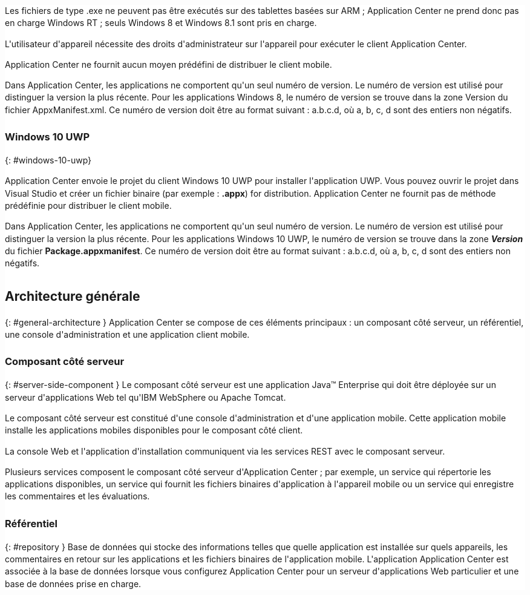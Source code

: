 Les fichiers de type .exe ne peuvent pas être exécutés sur des tablettes basées sur ARM ; Application Center ne prend donc pas en charge Windows RT ; seuls Windows 8 et Windows 8.1 sont pris en charge.

L'utilisateur d'appareil nécessite des droits d'administrateur sur l'appareil pour exécuter le client Application Center.

Application Center ne fournit aucun moyen prédéfini de distribuer le client mobile.

Dans Application Center, les applications ne comportent qu'un seul numéro de version. Le numéro de version est utilisé pour distinguer la version la plus récente. Pour les applications Windows 8, le numéro de version se trouve dans la zone Version du fichier AppxManifest.xml. Ce numéro de version doit être au format suivant : a.b.c.d, où a, b, c, d sont des entiers non négatifs.

### Windows 10 UWP
{:  #windows-10-uwp}

Application Center envoie le projet du client Windows 10 UWP pour installer l'application UWP. Vous pouvez ouvrir le projet dans Visual Studio et créer un fichier binaire (par exemple : **.appx**) for distribution. Application Center ne fournit pas de méthode prédéfinie pour distribuer le client mobile.

Dans Application Center, les applications ne comportent qu'un seul numéro de version. Le numéro de version est utilisé pour distinguer la version la plus récente. Pour les applications Windows 10 UWP, le numéro de version se trouve dans la zone _**Version**_ du fichier **Package.appxmanifest**. Ce numéro de version doit être au format suivant : a.b.c.d, où a, b, c, d sont des entiers non négatifs.


## Architecture générale
{: #general-architecture }
Application Center se compose de ces éléments principaux : un composant côté serveur, un référentiel, une console d'administration et une application client mobile.

### Composant côté serveur
{: #server-side-component }
Le composant côté serveur est une application Java™ Enterprise qui doit être déployée sur un serveur d'applications Web tel qu'IBM WebSphere ou Apache Tomcat.

Le composant côté serveur est constitué d'une console d'administration et d'une application mobile. Cette application mobile installe les applications mobiles disponibles pour le composant côté client.

La console Web et l'application d'installation communiquent via les services REST avec le composant serveur.

Plusieurs services composent le composant côté serveur d'Application Center ; par exemple, un service qui répertorie les applications disponibles, un service qui fournit les fichiers binaires d'application à l'appareil mobile ou un service qui enregistre les commentaires et les évaluations.

### Référentiel
{: #repository }
Base de données qui stocke des informations telles que quelle application est installée sur quels appareils, les commentaires en retour sur les applications et les fichiers binaires de l'application mobile. L'application Application Center est associée à la base de données lorsque vous configurez Application Center pour un serveur d'applications Web particulier et une base de données prise en charge.
